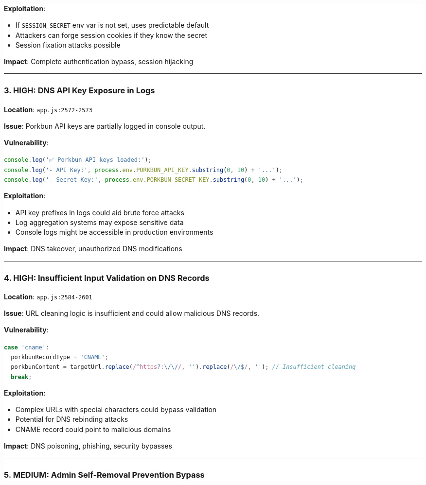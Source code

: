**Exploitation**:
- If `SESSION_SECRET` env var is not set, uses predictable default
- Attackers can forge session cookies if they know the secret
- Session fixation attacks possible

**Impact**: Complete authentication bypass, session hijacking

---

### 3. **HIGH**: DNS API Key Exposure in Logs

**Location**: `app.js:2572-2573`

**Issue**: Porkbun API keys are partially logged in console output.

**Vulnerability**:
```javascript
console.log('✅ Porkbun API keys loaded:');
console.log('- API Key:', process.env.PORKBUN_API_KEY.substring(0, 10) + '...');
console.log('- Secret Key:', process.env.PORKBUN_SECRET_KEY.substring(0, 10) + '...');
```

**Exploitation**:
- API key prefixes in logs could aid brute force attacks
- Log aggregation systems may expose sensitive data
- Console logs might be accessible in production environments

**Impact**: DNS takeover, unauthorized DNS modifications

---

### 4. **HIGH**: Insufficient Input Validation on DNS Records

**Location**: `app.js:2584-2601`

**Issue**: URL cleaning logic is insufficient and could allow malicious DNS records.

**Vulnerability**:
```javascript
case 'cname':
  porkbunRecordType = 'CNAME';
  porkbunContent = targetUrl.replace(/^https?:\/\//, '').replace(/\/$/, ''); // Insufficient cleaning
  break;
```

**Exploitation**:
- Complex URLs with special characters could bypass validation
- Potential for DNS rebinding attacks
- CNAME record could point to malicious domains

**Impact**: DNS poisoning, phishing, security bypasses

---

### 5. **MEDIUM**: Admin Self-Removal Prevention Bypass
